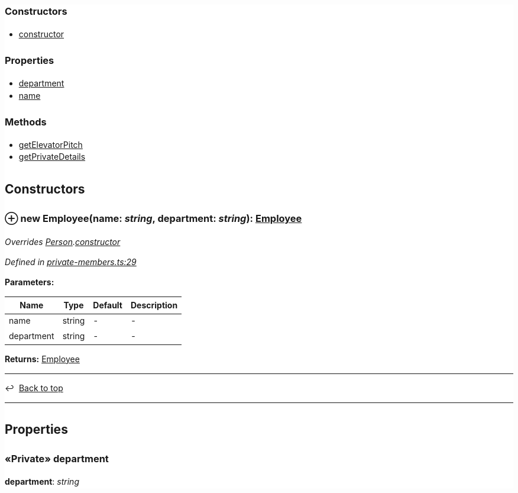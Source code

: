 ### Constructors

* [constructor](#employee.constructor)


### Properties

* [department](#employee.department-1)
* [name](#employee.name-1)


### Methods

* [getElevatorPitch](#employee.getelevatorpitch)
* [getPrivateDetails](#employee.getprivatedetails)



## Constructors
<a id="employee.constructor"></a>


### ⊕ **new Employee**(name: *string*, department: *string*): [Employee](#class-employee)


*Overrides [Person](#class-person).[constructor](#person.constructor)*

*Defined in [private-members.ts:29](https://github.com/tgreyuk/typedoc-plugin-markdown/blob/master/tests/src/private-members.ts#L29)*

**Parameters:**

| Name  | Type                | Default | Description  |
| ------ | ------------------- | ------------ | ------------ |
| name  | string | - | - |
| department  | string | - | - |





**Returns:** [Employee](#class-employee)

---

↩&nbsp;&nbsp;[Back to top](#typedoc-plugin-markdown)

---

## Properties
<a id="employee.department-1"></a>

### «Private» department

**department**:  *string* 

